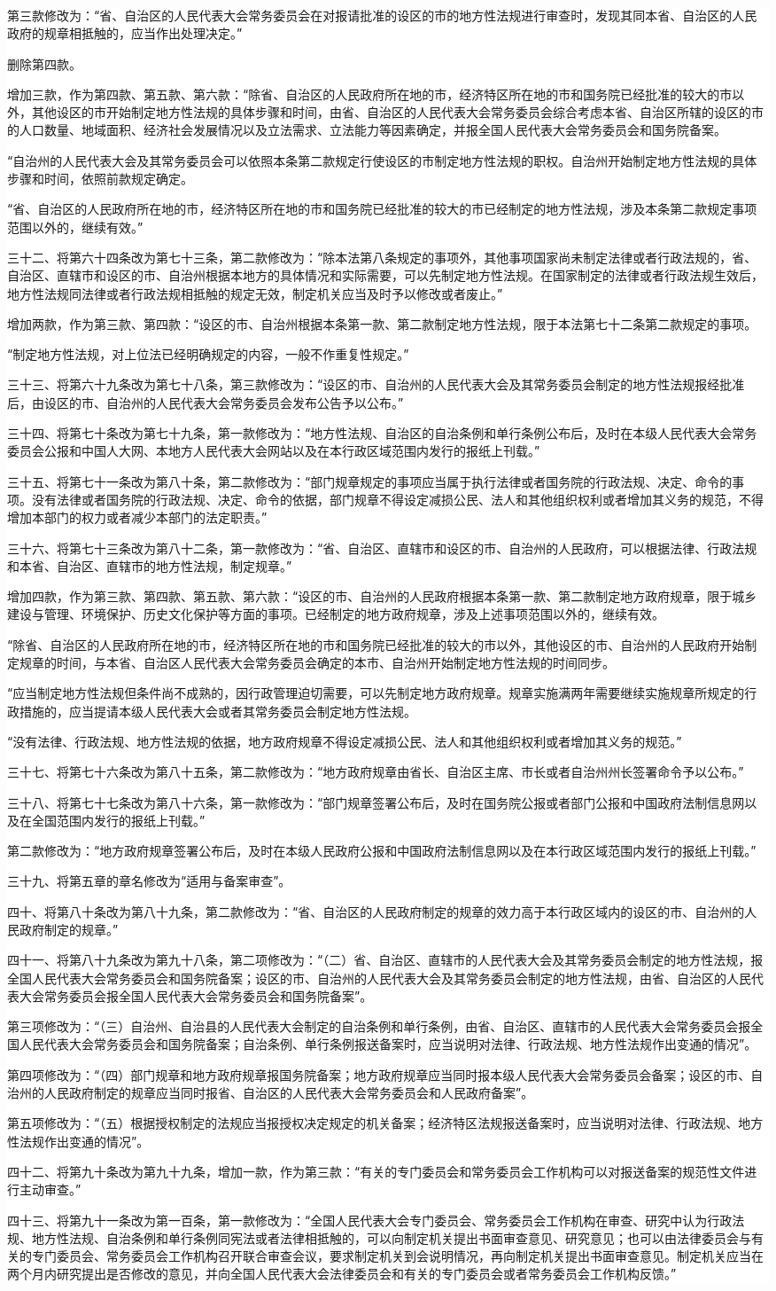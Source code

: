 第三款修改为：“省、自治区的人民代表大会常务委员会在对报请批准的设区的市的地方性法规进行审查时，发现其同本省、自治区的人民政府的规章相抵触的，应当作出处理决定。”

删除第四款。

增加三款，作为第四款、第五款、第六款：“除省、自治区的人民政府所在地的市，经济特区所在地的市和国务院已经批准的较大的市以外，其他设区的市开始制定地方性法规的具体步骤和时间，由省、自治区的人民代表大会常务委员会综合考虑本省、自治区所辖的设区的市的人口数量、地域面积、经济社会发展情况以及立法需求、立法能力等因素确定，并报全国人民代表大会常务委员会和国务院备案。

“自治州的人民代表大会及其常务委员会可以依照本条第二款规定行使设区的市制定地方性法规的职权。自治州开始制定地方性法规的具体步骤和时间，依照前款规定确定。

“省、自治区的人民政府所在地的市，经济特区所在地的市和国务院已经批准的较大的市已经制定的地方性法规，涉及本条第二款规定事项范围以外的，继续有效。”

三十二、将第六十四条改为第七十三条，第二款修改为：“除本法第八条规定的事项外，其他事项国家尚未制定法律或者行政法规的，省、自治区、直辖市和设区的市、自治州根据本地方的具体情况和实际需要，可以先制定地方性法规。在国家制定的法律或者行政法规生效后，地方性法规同法律或者行政法规相抵触的规定无效，制定机关应当及时予以修改或者废止。”

增加两款，作为第三款、第四款：“设区的市、自治州根据本条第一款、第二款制定地方性法规，限于本法第七十二条第二款规定的事项。

“制定地方性法规，对上位法已经明确规定的内容，一般不作重复性规定。”

三十三、将第六十九条改为第七十八条，第三款修改为：“设区的市、自治州的人民代表大会及其常务委员会制定的地方性法规报经批准后，由设区的市、自治州的人民代表大会常务委员会发布公告予以公布。”

三十四、将第七十条改为第七十九条，第一款修改为：“地方性法规、自治区的自治条例和单行条例公布后，及时在本级人民代表大会常务委员会公报和中国人大网、本地方人民代表大会网站以及在本行政区域范围内发行的报纸上刊载。”

三十五、将第七十一条改为第八十条，第二款修改为：“部门规章规定的事项应当属于执行法律或者国务院的行政法规、决定、命令的事项。没有法律或者国务院的行政法规、决定、命令的依据，部门规章不得设定减损公民、法人和其他组织权利或者增加其义务的规范，不得增加本部门的权力或者减少本部门的法定职责。”

三十六、将第七十三条改为第八十二条，第一款修改为：“省、自治区、直辖市和设区的市、自治州的人民政府，可以根据法律、行政法规和本省、自治区、直辖市的地方性法规，制定规章。”

增加四款，作为第三款、第四款、第五款、第六款：“设区的市、自治州的人民政府根据本条第一款、第二款制定地方政府规章，限于城乡建设与管理、环境保护、历史文化保护等方面的事项。已经制定的地方政府规章，涉及上述事项范围以外的，继续有效。

“除省、自治区的人民政府所在地的市，经济特区所在地的市和国务院已经批准的较大的市以外，其他设区的市、自治州的人民政府开始制定规章的时间，与本省、自治区人民代表大会常务委员会确定的本市、自治州开始制定地方性法规的时间同步。

“应当制定地方性法规但条件尚不成熟的，因行政管理迫切需要，可以先制定地方政府规章。规章实施满两年需要继续实施规章所规定的行政措施的，应当提请本级人民代表大会或者其常务委员会制定地方性法规。

“没有法律、行政法规、地方性法规的依据，地方政府规章不得设定减损公民、法人和其他组织权利或者增加其义务的规范。”

三十七、将第七十六条改为第八十五条，第二款修改为：“地方政府规章由省长、自治区主席、市长或者自治州州长签署命令予以公布。”

三十八、将第七十七条改为第八十六条，第一款修改为：“部门规章签署公布后，及时在国务院公报或者部门公报和中国政府法制信息网以及在全国范围内发行的报纸上刊载。”

第二款修改为：“地方政府规章签署公布后，及时在本级人民政府公报和中国政府法制信息网以及在本行政区域范围内发行的报纸上刊载。”

三十九、将第五章的章名修改为“适用与备案审查”。

四十、将第八十条改为第八十九条，第二款修改为：“省、自治区的人民政府制定的规章的效力高于本行政区域内的设区的市、自治州的人民政府制定的规章。”

四十一、将第八十九条改为第九十八条，第二项修改为：“（二）省、自治区、直辖市的人民代表大会及其常务委员会制定的地方性法规，报全国人民代表大会常务委员会和国务院备案；设区的市、自治州的人民代表大会及其常务委员会制定的地方性法规，由省、自治区的人民代表大会常务委员会报全国人民代表大会常务委员会和国务院备案”。

第三项修改为：“（三）自治州、自治县的人民代表大会制定的自治条例和单行条例，由省、自治区、直辖市的人民代表大会常务委员会报全国人民代表大会常务委员会和国务院备案；自治条例、单行条例报送备案时，应当说明对法律、行政法规、地方性法规作出变通的情况”。

第四项修改为：“（四）部门规章和地方政府规章报国务院备案；地方政府规章应当同时报本级人民代表大会常务委员会备案；设区的市、自治州的人民政府制定的规章应当同时报省、自治区的人民代表大会常务委员会和人民政府备案”。

第五项修改为：“（五）根据授权制定的法规应当报授权决定规定的机关备案；经济特区法规报送备案时，应当说明对法律、行政法规、地方性法规作出变通的情况”。

四十二、将第九十条改为第九十九条，增加一款，作为第三款：“有关的专门委员会和常务委员会工作机构可以对报送备案的规范性文件进行主动审查。”

四十三、将第九十一条改为第一百条，第一款修改为：“全国人民代表大会专门委员会、常务委员会工作机构在审查、研究中认为行政法规、地方性法规、自治条例和单行条例同宪法或者法律相抵触的，可以向制定机关提出书面审查意见、研究意见；也可以由法律委员会与有关的专门委员会、常务委员会工作机构召开联合审查会议，要求制定机关到会说明情况，再向制定机关提出书面审查意见。制定机关应当在两个月内研究提出是否修改的意见，并向全国人民代表大会法律委员会和有关的专门委员会或者常务委员会工作机构反馈。”
